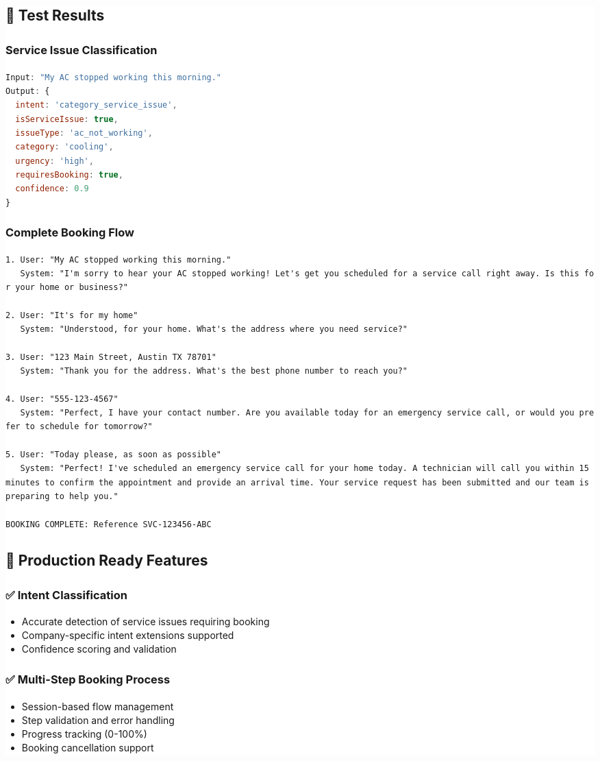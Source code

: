 ## 🎯 Test Results

### Service Issue Classification
```javascript
Input: "My AC stopped working this morning."
Output: {
  intent: 'category_service_issue',
  isServiceIssue: true,
  issueType: 'ac_not_working',
  category: 'cooling',
  urgency: 'high',
  requiresBooking: true,
  confidence: 0.9
}
```

### Complete Booking Flow
```
1. User: "My AC stopped working this morning."
   System: "I'm sorry to hear your AC stopped working! Let's get you scheduled for a service call right away. Is this for your home or business?"

2. User: "It's for my home"
   System: "Understood, for your home. What's the address where you need service?"

3. User: "123 Main Street, Austin TX 78701"
   System: "Thank you for the address. What's the best phone number to reach you?"

4. User: "555-123-4567"
   System: "Perfect, I have your contact number. Are you available today for an emergency service call, or would you prefer to schedule for tomorrow?"

5. User: "Today please, as soon as possible"
   System: "Perfect! I've scheduled an emergency service call for your home today. A technician will call you within 15 minutes to confirm the appointment and provide an arrival time. Your service request has been submitted and our team is preparing to help you."

BOOKING COMPLETE: Reference SVC-123456-ABC
```

## 🚀 Production Ready Features

### ✅ Intent Classification
- Accurate detection of service issues requiring booking
- Company-specific intent extensions supported
- Confidence scoring and validation

### ✅ Multi-Step Booking Process
- Session-based flow management
- Step validation and error handling
- Progress tracking (0-100%)
- Booking cancellation support
